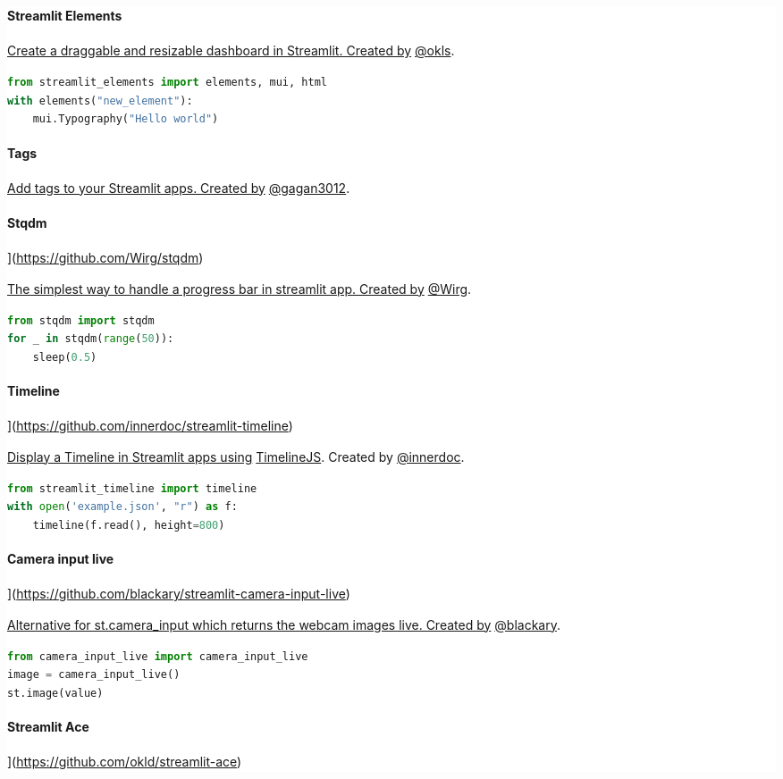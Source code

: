 #### Streamlit Elements

[Create a draggable and resizable dashboard in Streamlit. Created by](https://github.com/okld/streamlit-elements) [@okls](https://github.com/okls).

```python
from streamlit_elements import elements, mui, html
with elements("new_element"):
    mui.Typography("Hello world")
```

#### Tags

[Add tags to your Streamlit apps. Created by](https://github.com/gagan3012/streamlit-tags) [@gagan3012](https://github.com/gagan3012).

#### Stqdm

](https://github.com/Wirg/stqdm)

[The simplest way to handle a progress bar in streamlit app. Created by](https://github.com/Wirg/stqdm) [@Wirg](https://github.com/Wirg).

```python
from stqdm import stqdm
for _ in stqdm(range(50)):
    sleep(0.5)
```

#### Timeline

](https://github.com/innerdoc/streamlit-timeline)

[Display a Timeline in Streamlit apps using](https://github.com/innerdoc/streamlit-timeline) [TimelineJS](https://timeline.knightlab.com/). Created by [@innerdoc](https://github.com/innerdoc).

```python
from streamlit_timeline import timeline
with open('example.json', "r") as f:
    timeline(f.read(), height=800)
```

#### Camera input live

](https://github.com/blackary/streamlit-camera-input-live)

[Alternative for st.camera\_input which returns the webcam images live. Created by](https://github.com/blackary/streamlit-camera-input-live) [@blackary](https://github.com/blackary).

```python
from camera_input_live import camera_input_live
image = camera_input_live()
st.image(value)
```

#### Streamlit Ace

](https://github.com/okld/streamlit-ace)
